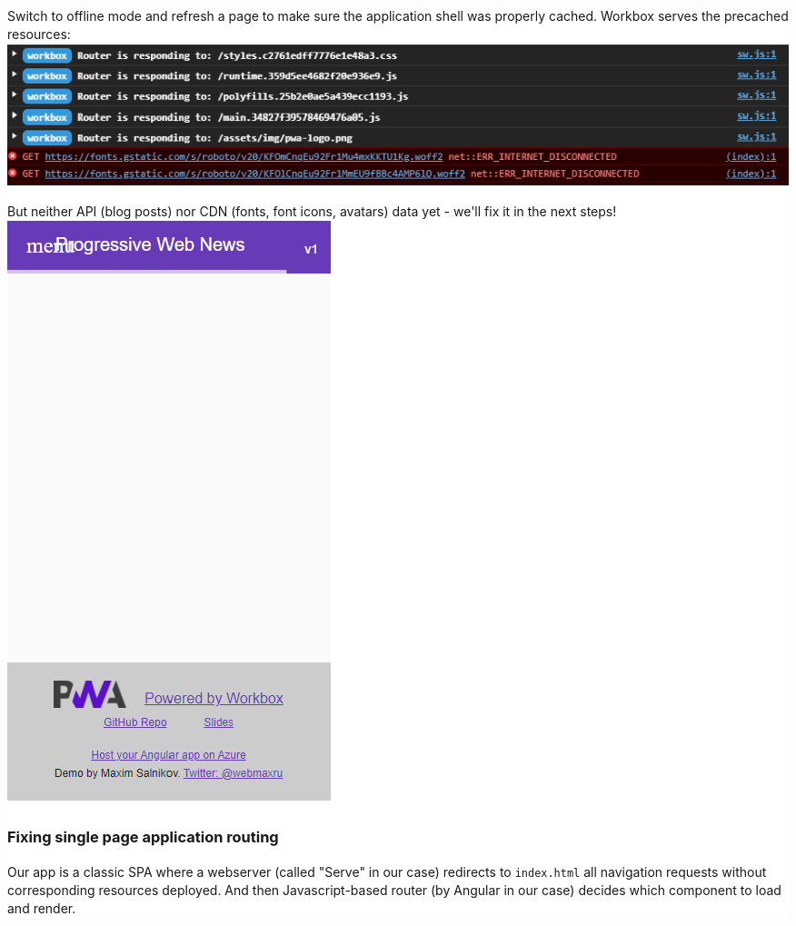Switch to offline mode and refresh a page to make sure the application shell was properly cached. Workbox serves the precached resources:
![Workbox](images/step2-3.png)

But neither API (blog posts) nor CDN (fonts, font icons, avatars) data yet - we'll fix it in the next steps!
![Workbox](images/step2-4.png)

### Fixing single page application routing

Our app is a classic SPA where a webserver (called "Serve" in our case) redirects to `index.html` all navigation requests without corresponding resources deployed. And then Javascript-based router (by Angular in our case) decides which component to load and render.

